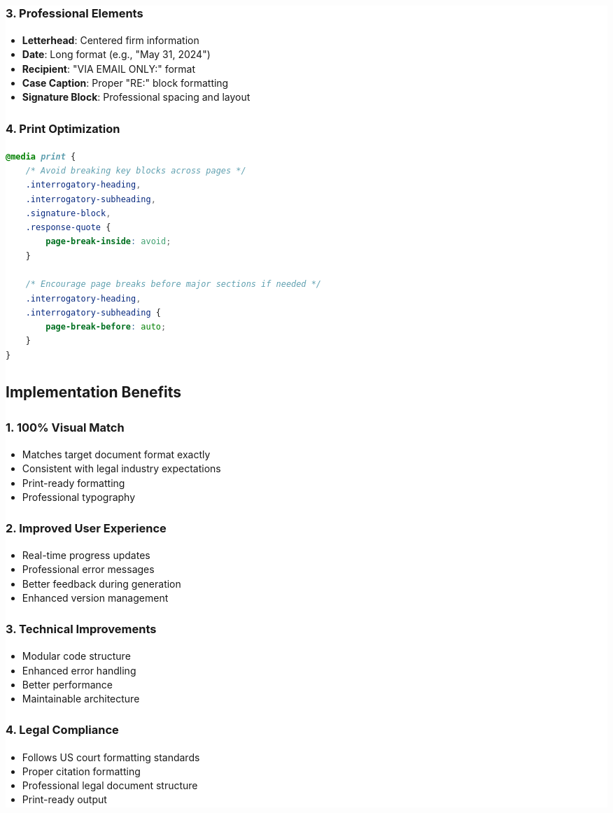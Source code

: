 ### 3. **Professional Elements**
- **Letterhead**: Centered firm information
- **Date**: Long format (e.g., "May 31, 2024")
- **Recipient**: "VIA EMAIL ONLY:" format
- **Case Caption**: Proper "RE:" block formatting
- **Signature Block**: Professional spacing and layout

### 4. **Print Optimization**
```css
@media print {
    /* Avoid breaking key blocks across pages */
    .interrogatory-heading, 
    .interrogatory-subheading,
    .signature-block, 
    .response-quote {
        page-break-inside: avoid;
    }
    
    /* Encourage page breaks before major sections if needed */
    .interrogatory-heading,
    .interrogatory-subheading {
        page-break-before: auto;
    }
}
```

## Implementation Benefits

### 1. **100% Visual Match**
- Matches target document format exactly
- Consistent with legal industry expectations
- Print-ready formatting
- Professional typography

### 2. **Improved User Experience**
- Real-time progress updates
- Professional error messages
- Better feedback during generation
- Enhanced version management

### 3. **Technical Improvements**
- Modular code structure
- Enhanced error handling
- Better performance
- Maintainable architecture

### 4. **Legal Compliance**
- Follows US court formatting standards
- Proper citation formatting
- Professional legal document structure
- Print-ready output
